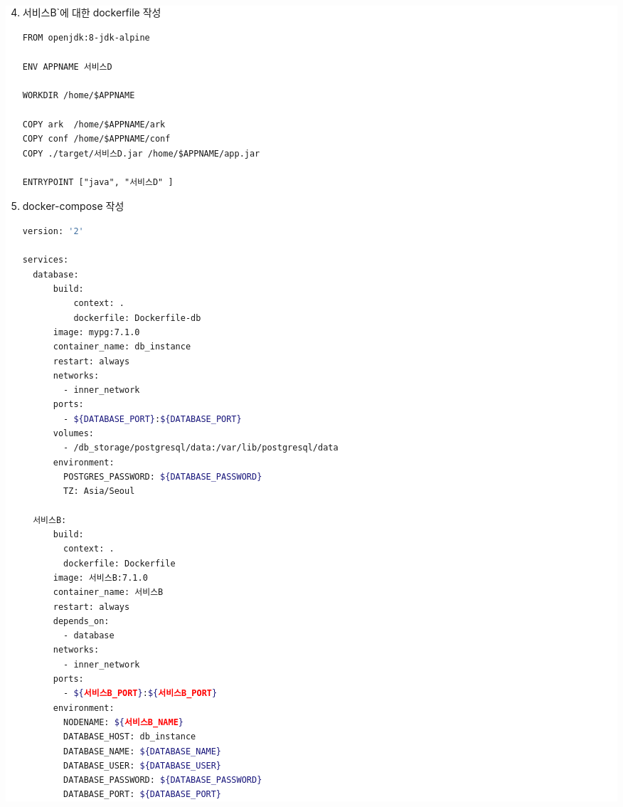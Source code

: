 4. 서비스B`에 대한 dockerfile 작성
    
    ```docker
    FROM openjdk:8-jdk-alpine
    
    ENV APPNAME 서비스D
    
    WORKDIR /home/$APPNAME
    
    COPY ark  /home/$APPNAME/ark
    COPY conf /home/$APPNAME/conf
    COPY ./target/서비스D.jar /home/$APPNAME/app.jar
    
    ENTRYPOINT ["java", "서비스D" ]
    ```
    
5. docker-compose 작성
    
    ```bash
    version: '2'
    
    services:
      database:
          build:
              context: .
              dockerfile: Dockerfile-db
          image: mypg:7.1.0
          container_name: db_instance
          restart: always
          networks:
            - inner_network
          ports:
            - ${DATABASE_PORT}:${DATABASE_PORT}
          volumes:
            - /db_storage/postgresql/data:/var/lib/postgresql/data
          environment:
            POSTGRES_PASSWORD: ${DATABASE_PASSWORD}
            TZ: Asia/Seoul
    
      서비스B:
          build:
            context: .
            dockerfile: Dockerfile
          image: 서비스B:7.1.0
          container_name: 서비스B
          restart: always
          depends_on:
            - database
          networks:
            - inner_network
          ports:
            - ${서비스B_PORT}:${서비스B_PORT}
          environment:
            NODENAME: ${서비스B_NAME}
            DATABASE_HOST: db_instance
            DATABASE_NAME: ${DATABASE_NAME}
            DATABASE_USER: ${DATABASE_USER}
            DATABASE_PASSWORD: ${DATABASE_PASSWORD}
            DATABASE_PORT: ${DATABASE_PORT}
    